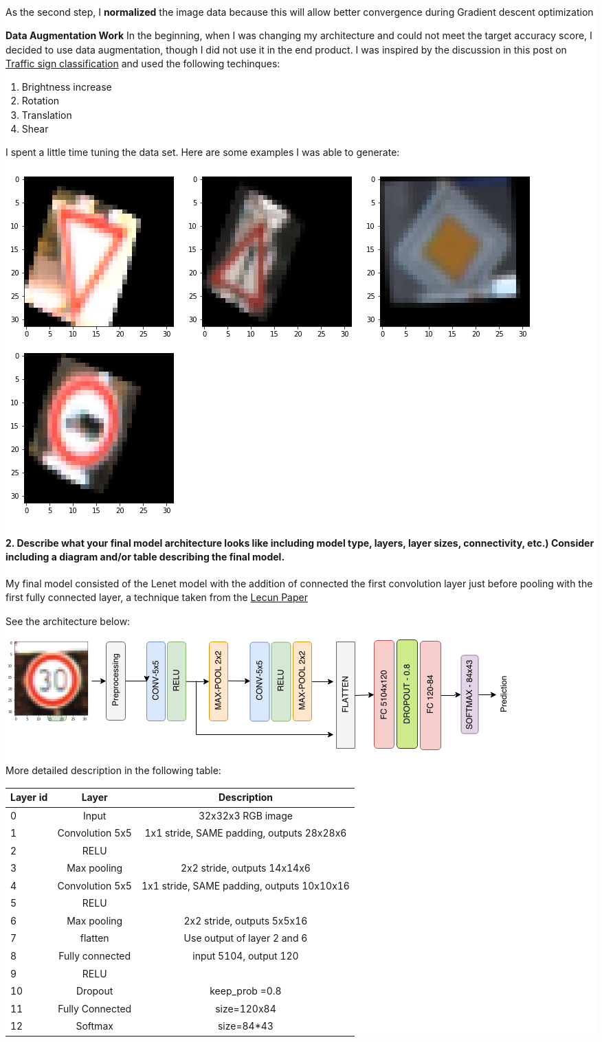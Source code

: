 As the second step, I **normalized** the image data because this will allow better convergence during Gradient descent optimization

**Data Augmentation Work**
In the beginning, when I was changing my architecture and could not meet the target accuracy score, I decided to use data augmentation, though I did not use it in the end product. I was inspired by the discussion in this post on [Traffic sign classification](https://medium.com/@vivek.yadav/improved-performance-of-deep-learning-neural-network-models-on-traffic-sign-classification-using-6355346da2dc) and used the following techinques:
1. Brightness increase
2. Rotation
3. Translation
4. Shear

I spent a little time tuning the data set. Here are some examples I was able to generate:

![alt text][augment1]
![alt text][augment2]
![alt text][augment3]
![alt text][augment4]


#### 2. Describe what your final model architecture looks like including model type, layers, layer sizes, connectivity, etc.) Consider including a diagram and/or table describing the final model.

My final model consisted of the Lenet model with the addition of connected the first convolution layer just before pooling with the first fully connected layer, a technique taken from the [Lecun Paper](http://yann.lecun.com/exdb/publis/pdf/sermanet-ijcnn-11.pdf)

See the architecture below:

![alt text][architecture]

More detailed description in the following table:


Layer id | Layer         		|     Description	        					|
|:----|:---------------------:|:---------------------------------------------:|
|0 | Input         		| 32x32x3 RGB image   							|
|1| Convolution 5x5     	| 1x1 stride, SAME padding, outputs 28x28x6 	|
|2| RELU					|												|
|3| Max pooling	      	| 2x2 stride,  outputs 14x14x6 				|
|4| Convolution 5x5	    |  1x1 stride, SAME padding, outputs 10x10x16       									|
|5| RELU          |                        |
|6| Max pooling          | 2x2 stride,  outputs 5x5x16         |
|7 | flatten | Use output of layer 2 and 6  |
|8| Fully connected		| input 5104, output 120       									|
|9| RELU				|         									|
|10| Dropout		|	keep_prob =0.8											|
|11|	Fully Connected				|	size=120x84											|
|12|  Softmax        |  size=84*43                      |


[//]: # (Image References)
[architecture]: ./architecture-diagram.png "Architecture"
[image1]: ./results/image1.jpg "Visualization"
[train1]: ./results/train-1.jpg "No Passing"
[train2]: ./results/train-2.jpg "Yield"
[train3]: ./results/train-3.jpg "Road Work"
[grayscaling1]: ./results/before-grayscaling.jpg "Before Grayscaling"
[grayscaling2]: ./results/after-grayscaling.jpg  "After Grayscaling"
[augment1]: ./results/augment1.jpg  "Data Augmentation 1"
[augment2]: ./results/augment2.jpg  "Data Augmentation 2"
[augment3]: ./results/augment3.jpg  "Data Augmentation 3"
[augment4]: ./results/augment4.jpg  "Data Augmentation 4"
[confusion-matrix]: ./test/confusion-matrix.jpg "Confusion Matrix"
[test1]: ./test/1.jpeg "Traffic Sign 1"
[test1-32x32]: ./test/1-processed.jpeg "32x32 Traffic Sign 1"
[test1-predictions]: ./test/1-predictions.jpg "Traffic Sign 1 Predictions"
[test2]: ./test/4.jpeg "Traffic Sign 2"
[test2-32x32]: ./test/4-processed.jpeg "32x32 Traffic Sign 2"
[test4-predictions]: ./test/4-predictions.jpg "Traffic Sign 1 Predictions"
[test3]: ./test/11.jpeg "Traffic Sign 3"
[test3-32x32]: ./test/11-processed.jpeg "32x32 Traffic Sign 3"
[test11-predictions]: ./test/11-predictions.jpg "Traffic Sign 1 Predictions"
[test4]: ./test/25.jpeg "Traffic Sign 4"
[test4-32x32]: ./test/25-processed.jpeg "32x32 Traffic Sign 4"
[test25-predictions]: ./test/25-predictions.jpg "Traffic Sign 1 Predictions"
[test5]: ./test/27.jpeg "Traffic Sign 5"
[test5-32x32]: ./test/27-processed.jpeg "32x32 Traffic Sign 5"
[test27-predictions]: ./test/27-predictions.jpg "Traffic Sign 1 Predictions"
[fm-1-input]: ./test/activations/1-input.jpg "32x32 Traffic Sign 1 Input"
[fm-1-conv1]: ./test/activations/1-conv1-feature-map.jpg "32x32 Traffic Sign 1 Conv1"
[fm-1-conv2]: ./test/activations/1-conv2-feature-map.jpg "32x32 Traffic Sign 1 Conv2"
[fm-4-input]: ./test/activations/4-input.jpg "32x32 Traffic Sign 1 Input"
[fm-4-conv1]: ./test/activations/4-conv1-feature-map.jpg "32x32 Traffic Sign 1 Conv1"
[fm-4-conv2]: ./test/activations/4-conv2-feature-map.jpg "32x32 Traffic Sign 1 Conv2"
[fm-11-input]: ./test/activations/11-input.jpg "32x32 Traffic Sign 1 Input"
[fm-11-conv1]: ./test/activations/11-conv1-feature-map.jpg "32x32 Traffic Sign 1 Conv1"
[fm-11-conv2]: ./test/activations/11-conv2-feature-map.jpg "32x32 Traffic Sign 1 Conv2"
[fm-25-input]: ./test/activations/25-input.jpg "32x32 Traffic Sign 1 Input"
[fm-25-conv1]: ./test/activations/25-conv1-feature-map.jpg "32x32 Traffic Sign 1 Conv1"
[fm-25-conv2]: ./test/activations/25-conv2-feature-map.jpg "32x32 Traffic Sign 1 Conv2"
[fm-27-input]: ./test/activations/27-input.jpg "32x32 Traffic Sign 1 Input"
[fm-27-conv1]: ./test/activations/27-conv1-feature-map.jpg "32x32 Traffic Sign 1 Conv1"
[fm-27-conv2]: ./test/activations/27-conv2-feature-map.jpg "32x32 Traffic Sign 1 Conv2"